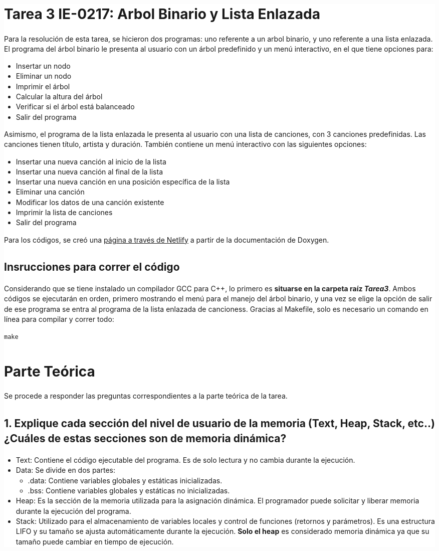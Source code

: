 # Tarea 3 IE-0217: Arbol Binario y Lista Enlazada


Para la resolución de esta tarea, se hicieron dos programas: uno referente a un arbol binario, y uno referente a una lista enlazada. El programa del árbol binario le presenta al usuario con un árbol predefinido y un menú interactivo, en el que tiene opciones para:
- Insertar un nodo
- Eliminar un nodo
- Imprimir el árbol
- Calcular la altura del árbol
- Verificar si el árbol está balanceado
- Salir del programa

Asimismo, el programa de la lista enlazada le presenta al usuario con una lista de canciones, con 3 canciones predefinidas. Las canciones tienen título, artista y duración. También contiene un menú interactivo con las siguientes opciones:
- Insertar una nueva canción al inicio de la lista
- Insertar una nueva canción al final de la lista
- Insertar una nueva canción en una posición específica de la lista
- Eliminar una canción
- Modificar los datos de una canción existente
- Imprimir la lista de canciones
- Salir del programa

Para los códigos, se creó una [página a través de Netlify](https://tarea3-ie0217-c00041.netlify.app/index.html) a partir de la documentación de Doxygen. 

## Insrucciones para correr el código

Considerando que se tiene instalado un compilador GCC para C++, lo primero es **situarse en la carpeta raíz _Tarea3_**. Ambos códigos se ejecutarán en orden, primero mostrando el menú para el manejo del árbol binario, y una vez se elige la opción de salir de ese programa se entra al programa de la lista enlazada de cancioness. Gracias al Makefile, solo es necesario un comando en línea para compilar y correr todo:

```
make
```


# Parte Teórica 

Se procede a responder las preguntas correspondientes a la parte teórica de la tarea.

## 1. Explique cada sección del nivel de usuario de la memoria (Text, Heap, Stack, etc..) ¿Cuáles de estas secciones son de memoria dinámica?

- Text: Contiene el código ejecutable del programa. Es de solo lectura y no cambia durante la ejecución.
- Data: Se divide en dos partes:
    - .data: Contiene variables globales y estáticas inicializadas.
    - .bss: Contiene variables globales y estáticas no inicializadas.
- Heap: Es la sección de la memoria utilizada para la asignación dinámica. El programador puede solicitar y liberar memoria durante la ejecución del programa.
- Stack: Utilizado para el almacenamiento de variables locales y control de funciones (retornos y parámetros). Es una estructura LIFO y su tamaño se ajusta automáticamente durante la ejecución.
**Solo el heap** es considerado memoria dinámica ya que su tamaño puede cambiar en tiempo de ejecución.
